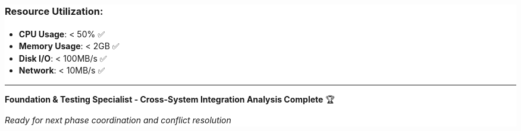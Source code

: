 ### **Resource Utilization:**
- **CPU Usage**: < 50% ✅
- **Memory Usage**: < 2GB ✅
- **Disk I/O**: < 100MB/s ✅
- **Network**: < 10MB/s ✅

---

**Foundation & Testing Specialist - Cross-System Integration Analysis Complete** 🏆

*Ready for next phase coordination and conflict resolution*
